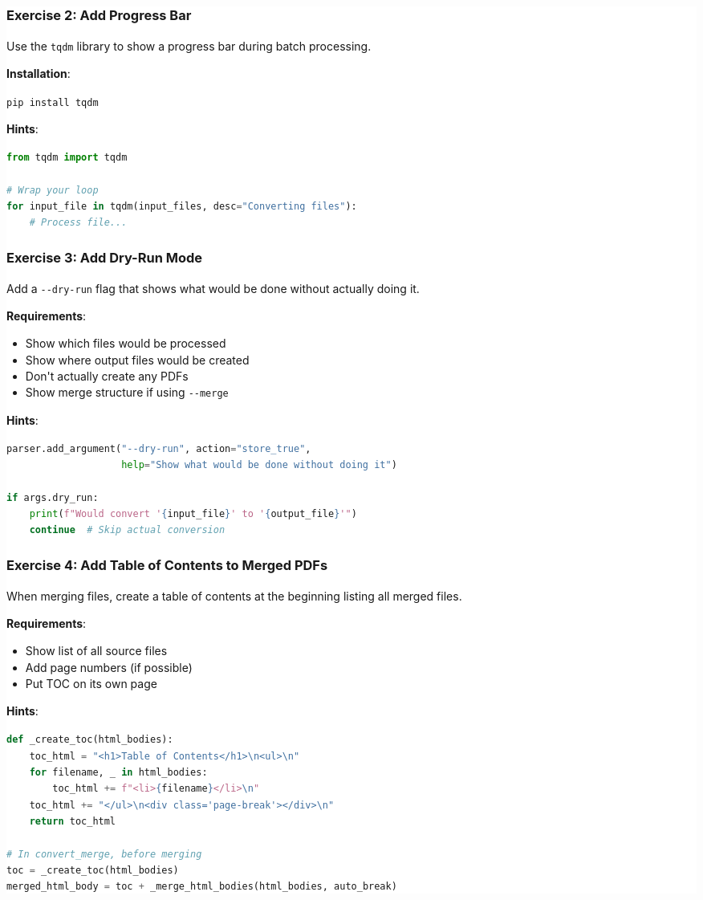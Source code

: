 ```python
```

### Exercise 2: Add Progress Bar

Use the `tqdm` library to show a progress bar during batch processing.

**Installation**:
```bash
pip install tqdm
```

**Hints**:
```python
from tqdm import tqdm

# Wrap your loop
for input_file in tqdm(input_files, desc="Converting files"):
    # Process file...
```

### Exercise 3: Add Dry-Run Mode

Add a `--dry-run` flag that shows what would be done without actually doing it.

**Requirements**:
- Show which files would be processed
- Show where output files would be created
- Don't actually create any PDFs
- Show merge structure if using `--merge`

**Hints**:
```python
parser.add_argument("--dry-run", action="store_true",
                    help="Show what would be done without doing it")

if args.dry_run:
    print(f"Would convert '{input_file}' to '{output_file}'")
    continue  # Skip actual conversion
```

### Exercise 4: Add Table of Contents to Merged PDFs

When merging files, create a table of contents at the beginning listing all merged files.

**Requirements**:
- Show list of all source files
- Add page numbers (if possible)
- Put TOC on its own page

**Hints**:
```python
def _create_toc(html_bodies):
    toc_html = "<h1>Table of Contents</h1>\n<ul>\n"
    for filename, _ in html_bodies:
        toc_html += f"<li>{filename}</li>\n"
    toc_html += "</ul>\n<div class='page-break'></div>\n"
    return toc_html

# In convert_merge, before merging
toc = _create_toc(html_bodies)
merged_html_body = toc + _merge_html_bodies(html_bodies, auto_break)
```
